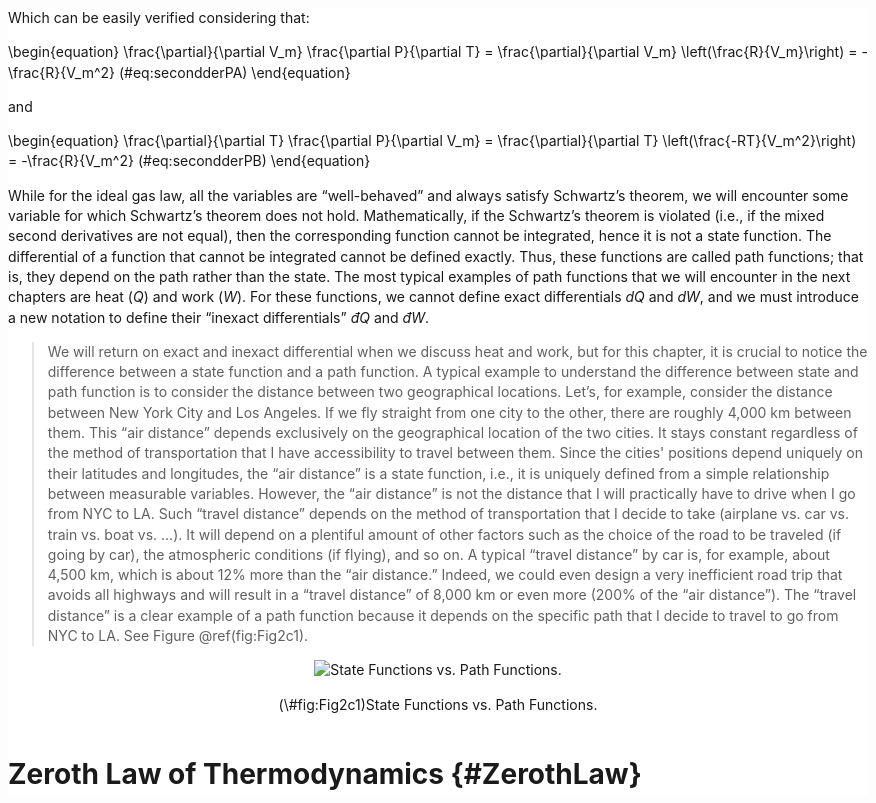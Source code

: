 Which can be easily verified considering that:

\begin{equation}
  \frac{\partial}{\partial V_m} \frac{\partial P}{\partial T}  = \frac{\partial}{\partial V_m} \left(\frac{R}{V_m}\right) = -\frac{R}{V_m^2} 
  (\#eq:secondderPA)
\end{equation}

and 

\begin{equation}
  \frac{\partial}{\partial T} \frac{\partial P}{\partial V_m}  = \frac{\partial}{\partial T} \left(\frac{-RT}{V_m^2}\right) = -\frac{R}{V_m^2} 
  (\#eq:secondderPB)
\end{equation}

While for the ideal gas law, all the variables are “well-behaved” and always satisfy Schwartz’s theorem, we will encounter some variable for which Schwartz’s theorem does not hold. Mathematically, if the Schwartz’s theorem is violated (i.e., if the mixed second derivatives are not equal), then the corresponding function cannot be integrated, hence it is not a state function. The differential of a function that cannot be integrated cannot be defined exactly. Thus, these functions are called path functions; that is, they depend on the path rather than the state. The most typical examples of path functions that we will encounter in the next chapters are heat ($Q$) and work ($W$). For these functions, we cannot define exact differentials $dQ$ and $dW$, and we must introduce a new notation to define their “inexact differentials” $đ Q$ and $đ W$. 

> We will return on exact and inexact differential when we discuss heat and work, but for this chapter, it is crucial to notice the difference between a state function and a path function. A typical example to understand the difference between state and path function is to consider the distance between two geographical locations. Let’s, for example, consider the distance between New York City and Los Angeles. If we fly straight from one city to the other, there are roughly 4,000 km between them. This “air distance” depends exclusively on the geographical location of the two cities. It stays constant regardless of the method of transportation that I have accessibility to travel between them. Since the cities' positions depend uniquely on their latitudes and longitudes, the “air distance” is a state function, i.e., it is uniquely defined from a simple relationship between measurable variables. However, the “air distance” is not the distance that I will practically have to drive when I go from NYC to LA. Such “travel distance” depends on the method of transportation that I decide to take (airplane vs. car vs. train vs. boat vs. …). It will depend on a plentiful amount of other factors such as the choice of the road to be traveled (if going by car), the atmospheric conditions (if flying), and so on. A typical “travel distance” by car is, for example, about 4,500 km, which is about 12% more than the “air distance.” Indeed, we could even design a very inefficient road trip that avoids all highways and will result in a “travel distance” of 8,000 km or even more (200% of the “air distance”). The “travel distance” is a clear example of a path function because it depends on the specific path that I decide to travel to go from NYC to LA. See Figure \@ref(fig:Fig2c1).

<div class="figure" style="text-align: center">
<img src="./img/OEP_Figures.002.jpeg" alt="State Functions vs. Path Functions." width="80%" />
<p class="caption">(\#fig:Fig2c1)State Functions vs. Path Functions.</p>
</div>



# Zeroth Law of Thermodynamics {#ZerothLaw}
